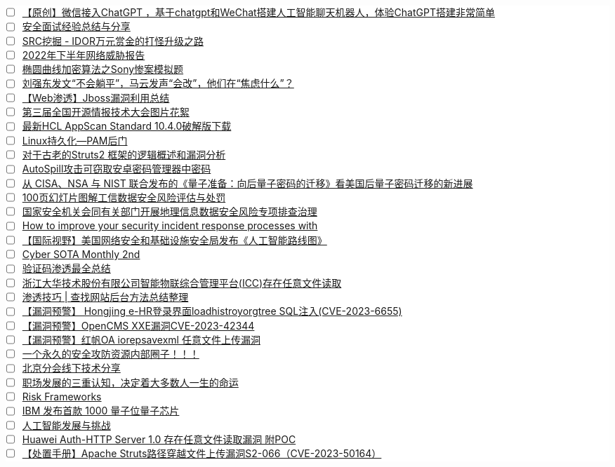   - [ ] [【原创】微信接入ChatGPT ，基于chatgpt和WeChat搭建人工智能聊天机器人，体验ChatGPT搭建非常简单](https://mp.weixin.qq.com/s?__biz=Mzg2MjYxODQ4Mw==&mid=2247484929&idx=1&sn=f36923dee86dc4b48020afae0d670376)
  - [ ] [安全面试经验总结与分享](https://mp.weixin.qq.com/s?__biz=MzkxNDAyNTY2NA==&mid=2247512844&idx=2&sn=e042c5d640172e0e30534cca4aba3f70)
  - [ ] [SRC挖掘 - IDOR万元赏金的打怪升级之路](https://mp.weixin.qq.com/s?__biz=MzkxNDAyNTY2NA==&mid=2247512844&idx=1&sn=5df7dcc77bf08b12a7f4e61ccc3297b7)
  - [ ] [2022年下半年网络威胁报告](https://mp.weixin.qq.com/s?__biz=MzA3MTM0NTQzNA==&mid=2455767957&idx=1&sn=c98b5aa2a94a71665faeb1f1deb26c38)
  - [ ] [椭圆曲线加密算法之Sony惨案模拟题](https://mp.weixin.qq.com/s?__biz=MzUzMjQyMDE3Ng==&mid=2247487014&idx=1&sn=28622137690d3e2bea8edc1d22d0dd3f)
  - [ ] [刘强东发文“不会躺平”，马云发声“会改”，他们在“焦虑什么”？](https://mp.weixin.qq.com/s?__biz=Mzg2NDYwMDA1NA==&mid=2247534749&idx=1&sn=b8edd48c10f692f77c57de63e11659b6)
  - [ ] [【Web渗透】Jboss漏洞利用总结](https://mp.weixin.qq.com/s?__biz=MzkzNDU5OTg3Mw==&mid=2247484705&idx=1&sn=e86706c659d26b8d78d932dc9b0f14e8)
  - [ ] [第三届全国开源情报技术大会图片花絮](https://mp.weixin.qq.com/s?__biz=MzI2MTE0NTE3Mw==&mid=2651140840&idx=1&sn=9919f38ea03d05c1f951f9aa3bce7f13)
  - [ ] [最新HCL AppScan Standard 10.4.0破解版下载](https://mp.weixin.qq.com/s?__biz=Mzg3ODE2MjkxMQ==&mid=2247484413&idx=1&sn=9c863e674128f712a6f771caa4b014bf)
  - [ ] [Linux持久化—PAM后门](https://mp.weixin.qq.com/s?__biz=Mzk0MDQzNzY5NQ==&mid=2247489228&idx=1&sn=2ee90e56731cb73003d26cf4d579cba3)
  - [ ] [对于古老的Struts2 框架的逻辑概述和漏洞分析](https://mp.weixin.qq.com/s?__biz=MzU2NDY2OTU4Nw==&mid=2247511181&idx=1&sn=df4fbced1a3d7880729a8475c5a6ba48)
  - [ ] [AutoSpill攻击可窃取安卓密码管理器中密码](https://mp.weixin.qq.com/s?__biz=MzI5NTM4OTQ5Mg==&mid=2247617131&idx=4&sn=ce62ba8d46ff239136e424d3e5512c24)
  - [ ] [从 CISA、NSA 与 NIST 联合发布的《量子准备：向后量子密码的迁移》看美国后量子密码迁移的新进展](https://mp.weixin.qq.com/s?__biz=MzI5NTM4OTQ5Mg==&mid=2247617131&idx=3&sn=671b701b6110363767ff9170b16e48da)
  - [ ] [100页幻灯片图解工信数据安全风险评估与处罚](https://mp.weixin.qq.com/s?__biz=MzI5NTM4OTQ5Mg==&mid=2247617131&idx=2&sn=5ef271cfc67232642a572948d276203a)
  - [ ] [国家安全机关会同有关部门开展地理信息数据安全风险专项排查治理](https://mp.weixin.qq.com/s?__biz=MzI0MTE4ODY3Nw==&mid=2247491986&idx=1&sn=c31372b731545eac365eb9180436bbb9)
  - [ ] [How to improve your security incident response processes with](https://mp.weixin.qq.com/s?__biz=MzkxMzU4ODU2MQ==&mid=2247483908&idx=3&sn=ade39d734f88d78e971ca2b7e604d4a3)
  - [ ] [【国际视野】美国网络安全和基础设施安全局发布《人工智能路线图》](https://mp.weixin.qq.com/s?__biz=MzkxMzU4ODU2MQ==&mid=2247483908&idx=2&sn=697bbae8f04a2122974ade19071210de)
  - [ ] [Cyber SOTA Monthly 2nd](https://mp.weixin.qq.com/s?__biz=MzkxMzU4ODU2MQ==&mid=2247483908&idx=1&sn=66f633d6c3e717670ff4254ff5b498e4)
  - [ ] [验证码渗透最全总结](https://mp.weixin.qq.com/s?__biz=Mzg3MTY3NzUwMQ==&mid=2247488214&idx=1&sn=e90c637e9600e094bd01bc27951d8b05)
  - [ ] [浙江大华技术股份有限公司智能物联综合管理平台(ICC)存在任意文件读取](https://mp.weixin.qq.com/s?__biz=Mzg3MDU3OTA4Ng==&mid=2247483904&idx=1&sn=69f9235f790c9cad3cecf4cf30db3ec3)
  - [ ] [渗透技巧 | 查找网站后台方法总结整理](https://mp.weixin.qq.com/s?__biz=MzIzMTIzNTM0MA==&mid=2247492977&idx=1&sn=332ef8f1e3419e57907444317535fb99)
  - [ ] [【漏洞预警】 Hongjing e-HR登录界面loadhistroyorgtree SQL注入(CVE-2023-6655)](https://mp.weixin.qq.com/s?__biz=MzI3NzMzNzE5Ng==&mid=2247487211&idx=3&sn=fe44a2afa20de7688ca4bc5416eda4e8)
  - [ ] [【漏洞预警】OpenCMS XXE漏洞CVE-2023-42344](https://mp.weixin.qq.com/s?__biz=MzI3NzMzNzE5Ng==&mid=2247487211&idx=2&sn=c98cd058d267e34593bd418b34f18993)
  - [ ] [【漏洞预警】红帆OA iorepsavexml 任意文件上传漏洞](https://mp.weixin.qq.com/s?__biz=MzI3NzMzNzE5Ng==&mid=2247487211&idx=1&sn=e9bb6ce387b6a7c93c94acf50134ebeb)
  - [ ] [一个永久的安全攻防资源内部圈子！！！](https://mp.weixin.qq.com/s?__biz=Mzg5NzUyNTI1Nw==&mid=2247488141&idx=1&sn=6dc4d417565f8e06f5f2800161d35b3e)
  - [ ] [北京分会线下技术分享](https://mp.weixin.qq.com/s?__biz=MzAxMzEyMjQ4Mg==&mid=2688530967&idx=1&sn=3a3eea2e1698e652bc54df3bb8382f17)
  - [ ] [职场发展的三重认知，决定着大多数人一生的命运](https://mp.weixin.qq.com/s?__biz=MzU5NzQ3NzIwMA==&mid=2247484090&idx=1&sn=6ea6a2797e19ae1aabc0d3a8e9ffebbd)
  - [ ] [Risk Frameworks](https://mp.weixin.qq.com/s?__biz=MzI3MDY0Nzg1Nw==&mid=2247488684&idx=3&sn=4c20d02efdb0ca7158df2d36781bbd6d)
  - [ ] [IBM 发布首款 1000 量子位量子芯片](https://mp.weixin.qq.com/s?__biz=MzI3MDY0Nzg1Nw==&mid=2247488684&idx=2&sn=f35225fd8ee05fc6d5f324ce387bfb51)
  - [ ] [人工智能发展与挑战](https://mp.weixin.qq.com/s?__biz=MzI3MDY0Nzg1Nw==&mid=2247488684&idx=1&sn=7608c3083d01fc0777e5ff19342c2db6)
  - [ ] [Huawei Auth-HTTP Server 1.0 存在任意文件读取漏洞 附POC](https://mp.weixin.qq.com/s?__biz=MzIxMjEzMDkyMA==&mid=2247484801&idx=1&sn=164e4dce864520e05f4f34f5da34d2bb)
  - [ ] [【处置手册】Apache Struts路径穿越文件上传漏洞S2-066（CVE-2023-50164）](https://mp.weixin.qq.com/s?__biz=Mzk0MjE3ODkxNg==&mid=2247488574&idx=1&sn=ecf75d1c53bc5d9d08189bf25858ed83)